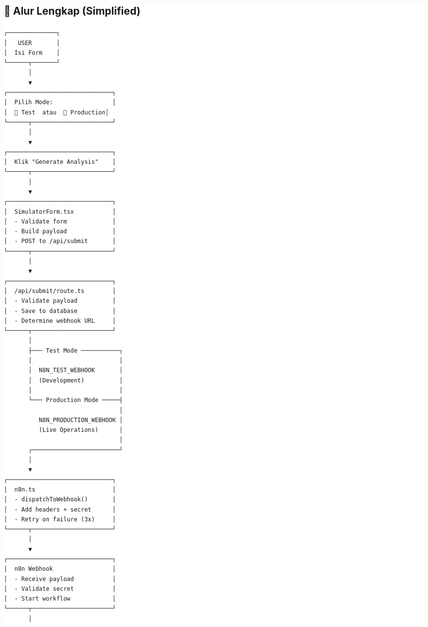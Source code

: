 
## 🔄 Alur Lengkap (Simplified)

```
┌──────────────┐
│   USER       │
│  Isi Form    │
└──────┬───────┘
       │
       ▼
┌──────────────────────────────┐
│  Pilih Mode:                 │
│  🧪 Test  atau  🚀 Production│
└──────┬───────────────────────┘
       │
       ▼
┌──────────────────────────────┐
│  Klik "Generate Analysis"    │
└──────┬───────────────────────┘
       │
       ▼
┌──────────────────────────────┐
│  SimulatorForm.tsx           │
│  - Validate form             │
│  - Build payload             │
│  - POST to /api/submit       │
└──────┬───────────────────────┘
       │
       ▼
┌──────────────────────────────┐
│  /api/submit/route.ts        │
│  - Validate payload          │
│  - Save to database          │
│  - Determine webhook URL     │
└──────┬───────────────────────┘
       │
       ├─── Test Mode ───────────┐
       │                         │
       │  N8N_TEST_WEBHOOK       │
       │  (Development)          │
       │                         │
       └─── Production Mode ─────┤
                                 │
          N8N_PRODUCTION_WEBHOOK │
          (Live Operations)      │
                                 │
       ┌─────────────────────────┘
       │
       ▼
┌──────────────────────────────┐
│  n8n.ts                      │
│  - dispatchToWebhook()       │
│  - Add headers + secret      │
│  - Retry on failure (3x)     │
└──────┬───────────────────────┘
       │
       ▼
┌──────────────────────────────┐
│  n8n Webhook                 │
│  - Receive payload           │
│  - Validate secret           │
│  - Start workflow            │
└──────┬───────────────────────┘
       │
```